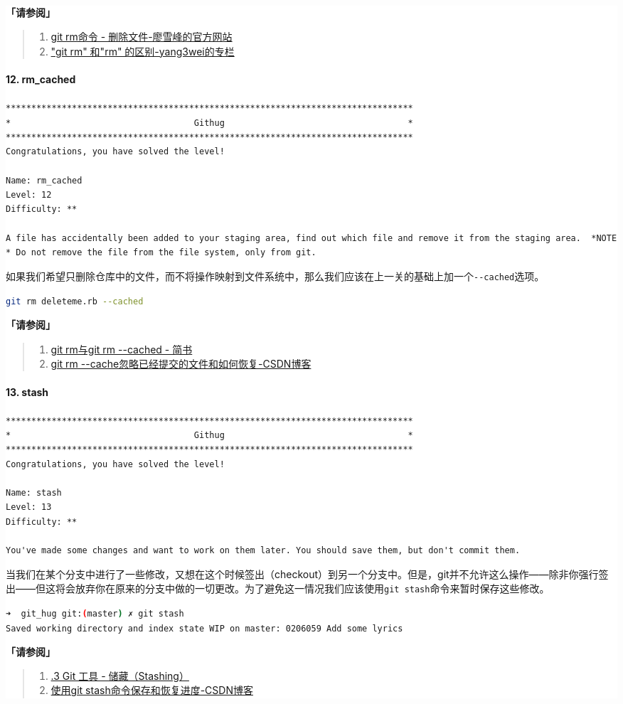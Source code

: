 **「请参阅」**
> 1. [git rm命令 - 删除文件-廖雪峰的官方网站](https://www.liaoxuefeng.com/wiki/0013739516305929606dd18361248578c67b8067c8c017b000/0013758392816224cafd33c44b4451887cc941e6716805c000)
> 2. ["git rm" 和"rm" 的区别-yang3wei的专栏](http://yang3wei.github.io/blog/2013/02/03/git-rm-he-rm-de-qu-bie/)

#### 12. rm_cached
```
********************************************************************************
*                                    Githug                                    *
********************************************************************************
Congratulations, you have solved the level!

Name: rm_cached
Level: 12
Difficulty: **

A file has accidentally been added to your staging area, find out which file and remove it from the staging area.  *NOTE* Do not remove the file from the file system, only from git.
```
如果我们希望只删除仓库中的文件，而不将操作映射到文件系统中，那么我们应该在上一关的基础上加一个`--cached`选项。
```bash
git rm deleteme.rb --cached
```

**「请参阅」**
> 1. [git rm与git rm --cached - 简书](https://www.jianshu.com/p/337aeafc2f40)
> 2. [git rm --cache忽略已经提交的文件和如何恢复-CSDN博客](https://blog.csdn.net/u013066244/article/details/78793937)

#### 13. stash
```
********************************************************************************
*                                    Githug                                    *
********************************************************************************
Congratulations, you have solved the level!

Name: stash
Level: 13
Difficulty: **

You've made some changes and want to work on them later. You should save them, but don't commit them.
```
当我们在某个分支中进行了一些修改，又想在这个时候签出（checkout）到另一个分支中。但是，git并不允许这么操作——除非你强行签出——但这将会放弃你在原来的分支中做的一切更改。为了避免这一情况我们应该使用`git stash`命令来暂时保存这些修改。
```bash
➜  git_hug git:(master) ✗ git stash
Saved working directory and index state WIP on master: 0206059 Add some lyrics
```

**「请参阅」**
> 1. [.3 Git 工具 - 储藏（Stashing）](https://git-scm.com/book/zh/v1/Git-%E5%B7%A5%E5%85%B7-%E5%82%A8%E8%97%8F%EF%BC%88Stashing%EF%BC%89)
> 2. [使用git stash命令保存和恢复进度-CSDN博客](https://blog.csdn.net/daguanjia11/article/details/73810577)
